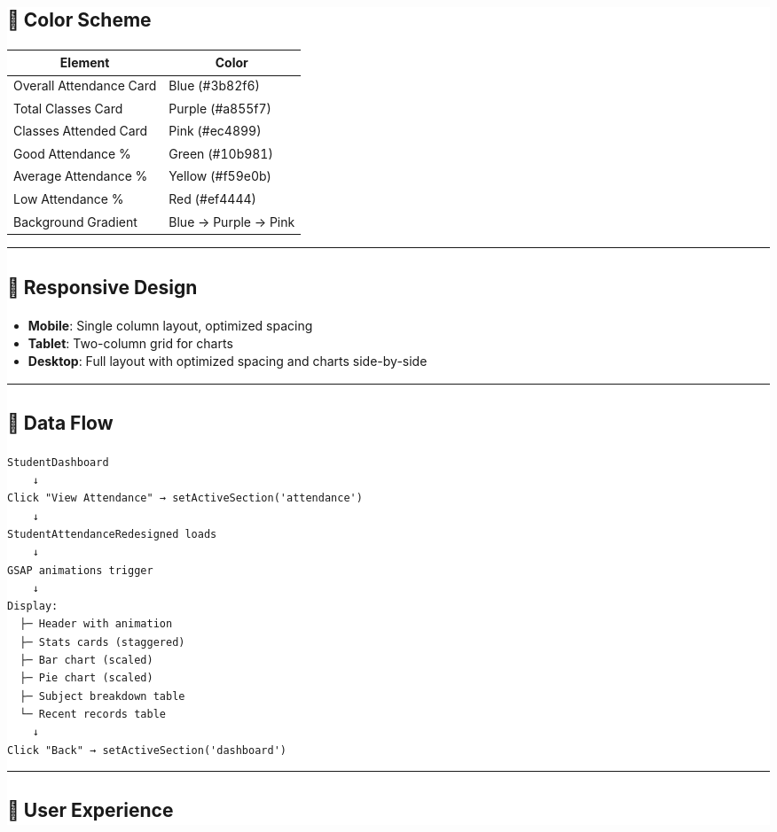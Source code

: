 ## 🎨 Color Scheme

| Element | Color |
|---------|-------|
| Overall Attendance Card | Blue (#3b82f6) |
| Total Classes Card | Purple (#a855f7) |
| Classes Attended Card | Pink (#ec4899) |
| Good Attendance % | Green (#10b981) |
| Average Attendance % | Yellow (#f59e0b) |
| Low Attendance % | Red (#ef4444) |
| Background Gradient | Blue → Purple → Pink |

---

## 📱 Responsive Design

- **Mobile**: Single column layout, optimized spacing
- **Tablet**: Two-column grid for charts
- **Desktop**: Full layout with optimized spacing and charts side-by-side

---

## 🔄 Data Flow

```
StudentDashboard
    ↓
Click "View Attendance" → setActiveSection('attendance')
    ↓
StudentAttendanceRedesigned loads
    ↓
GSAP animations trigger
    ↓
Display:
  ├─ Header with animation
  ├─ Stats cards (staggered)
  ├─ Bar chart (scaled)
  ├─ Pie chart (scaled)
  ├─ Subject breakdown table
  └─ Recent records table
    ↓
Click "Back" → setActiveSection('dashboard')
```

---

## 🎯 User Experience
